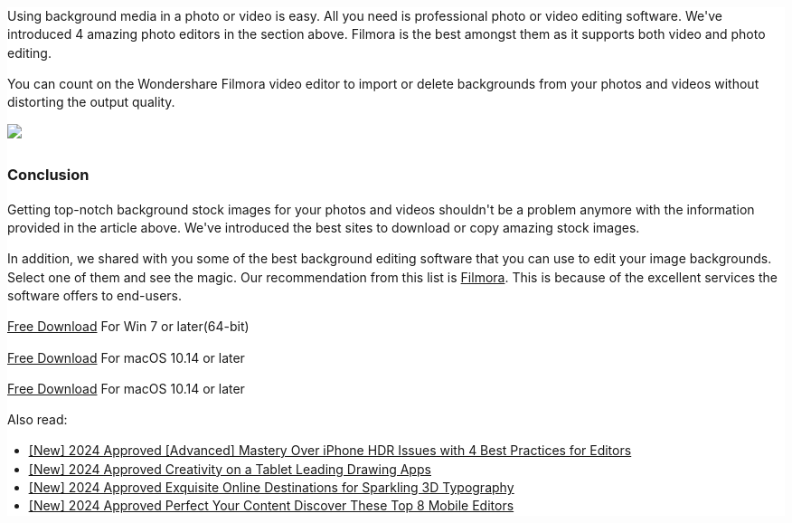 Using background media in a photo or video is easy. All you need is professional photo or video editing software. We've introduced 4 amazing photo editors in the section above. Filmora is the best amongst them as it supports both video and photo editing.

You can count on the Wondershare Filmora video editor to import or delete backgrounds from your photos and videos without distorting the output quality.


<a href="https://store.bitdefender.com/affiliate.php?ACCOUNT=BITLATIN&AFFILIATE=108875&PATH=http%3A%2F%2Fwww.bitdefender.com%2Fbusiness%3FAFFILIATE%3D108875%26RESOURCE%3D30%2525%2BOff%2Ball%2BGravityZone%2BProducts"><img src="https://www.bitdefender.com/content/dam/bitdefender/business/campaign/1200X628.png" border="0"></a>

### Conclusion

Getting top-notch background stock images for your photos and videos shouldn't be a problem anymore with the information provided in the article above. We've introduced the best sites to download or copy amazing stock images.

In addition, we shared with you some of the best background editing software that you can use to edit your image backgrounds. Select one of them and see the magic. Our recommendation from this list is [Filmora](https://tools.techidaily.com/wondershare/filmora/download/). This is because of the excellent services the software offers to end-users.

[Free Download](https://tools.techidaily.com/wondershare/filmora/download/) For Win 7 or later(64-bit)

[Free Download](https://tools.techidaily.com/wondershare/filmora/download/) For macOS 10.14 or later


[Free Download](https://tools.techidaily.com/wondershare/filmora/download/) For macOS 10.14 or later

<ins class="adsbygoogle"
     style="display:block"
     data-ad-format="autorelaxed"
     data-ad-client="ca-pub-7571918770474297"
     data-ad-slot="1223367746"></ins>

<ins class="adsbygoogle"
     style="display:block"
     data-ad-format="autorelaxed"
     data-ad-client="ca-pub-7571918770474297"
     data-ad-slot="1223367746"></ins>



<ins class="adsbygoogle"
     style="display:block"
     data-ad-client="ca-pub-7571918770474297"
     data-ad-slot="8358498916"
     data-ad-format="auto"
     data-full-width-responsive="true"></ins>






<span class="atpl-alsoreadstyle">Also read:</span>
<div><ul>
<li><a href="https://article-tips.techidaily.com/new-2024-approved-advanced-mastery-over-iphone-hdr-issues-with-4-best-practices-for-editors/"><u>[New] 2024 Approved  [Advanced] Mastery Over iPhone HDR Issues with 4 Best Practices for Editors</u></a></li>
<li><a href="https://article-tips.techidaily.com/new-2024-approved-creativity-on-a-tablet-leading-drawing-apps/"><u>[New] 2024 Approved  Creativity on a Tablet  Leading Drawing Apps</u></a></li>
<li><a href="https://article-tips.techidaily.com/new-2024-approved-exquisite-online-destinations-for-sparkling-3d-typography/"><u>[New] 2024 Approved  Exquisite Online Destinations for Sparkling 3D Typography</u></a></li>
<li><a href="https://article-tips.techidaily.com/new-2024-approved-perfect-your-content-discover-these-top-8-mobile-editors/"><u>[New] 2024 Approved  Perfect Your Content  Discover These Top 8 Mobile Editors</u></a></li>